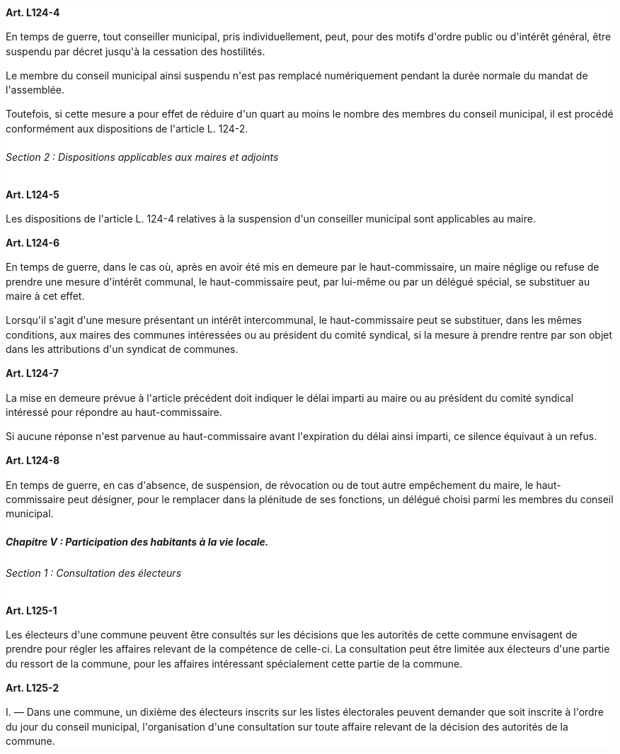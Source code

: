 **Art. L124-4**

En temps de guerre, tout conseiller municipal, pris individuellement, peut, pour des motifs d'ordre public ou d'intérêt général, être suspendu par décret jusqu'à la cessation des hostilités.

Le membre du conseil municipal ainsi suspendu n'est pas remplacé numériquement pendant la durée normale du mandat de l'assemblée.

Toutefois, si cette mesure a pour effet de réduire d'un quart au moins le nombre des membres du conseil municipal, il est procédé conformément aux dispositions de l'article L. 124-2.

###### Section 2 : Dispositions applicables aux maires et adjoints

**Art. L124-5**

Les dispositions de l'article L. 124-4 relatives à la suspension d'un conseiller municipal sont applicables au maire.

**Art. L124-6**

En temps de guerre, dans le cas où, après en avoir été mis en demeure par le haut-commissaire, un maire néglige ou refuse de prendre une mesure d'intérêt communal, le haut-commissaire peut, par lui-même ou par un délégué spécial, se substituer au maire à cet effet.

Lorsqu'il s'agit d'une mesure présentant un intérêt intercommunal, le haut-commissaire peut se substituer, dans les mêmes conditions, aux maires des communes intéressées ou au président du comité syndical, si la mesure à prendre rentre par son objet dans les attributions d'un syndicat de communes.

**Art. L124-7**

La mise en demeure prévue à l'article précédent doit indiquer le délai imparti au maire ou au président du comité syndical intéressé pour répondre au haut-commissaire.

Si aucune réponse n'est parvenue au haut-commissaire avant l'expiration du délai ainsi imparti, ce silence équivaut à un refus.

**Art. L124-8**

En temps de guerre, en cas d'absence, de suspension, de révocation ou de tout autre empêchement du maire, le haut-commissaire peut désigner, pour le remplacer dans la plénitude de ses fonctions, un délégué choisi parmi les membres du conseil municipal.

##### Chapitre V : Participation des habitants à la vie locale.

###### Section 1 : Consultation des électeurs

**Art. L125-1**

Les électeurs d'une commune peuvent être consultés sur les décisions que les autorités de cette commune envisagent de prendre pour régler les affaires relevant de la compétence de celle-ci. La consultation peut être limitée aux électeurs d'une partie du ressort de la commune, pour les affaires intéressant spécialement cette partie de la commune.

**Art. L125-2**

I. — Dans une commune, un dixième des électeurs inscrits sur les listes électorales peuvent demander que soit inscrite à l'ordre du jour du conseil municipal, l'organisation d'une consultation sur toute affaire relevant de la décision des autorités de la commune.
